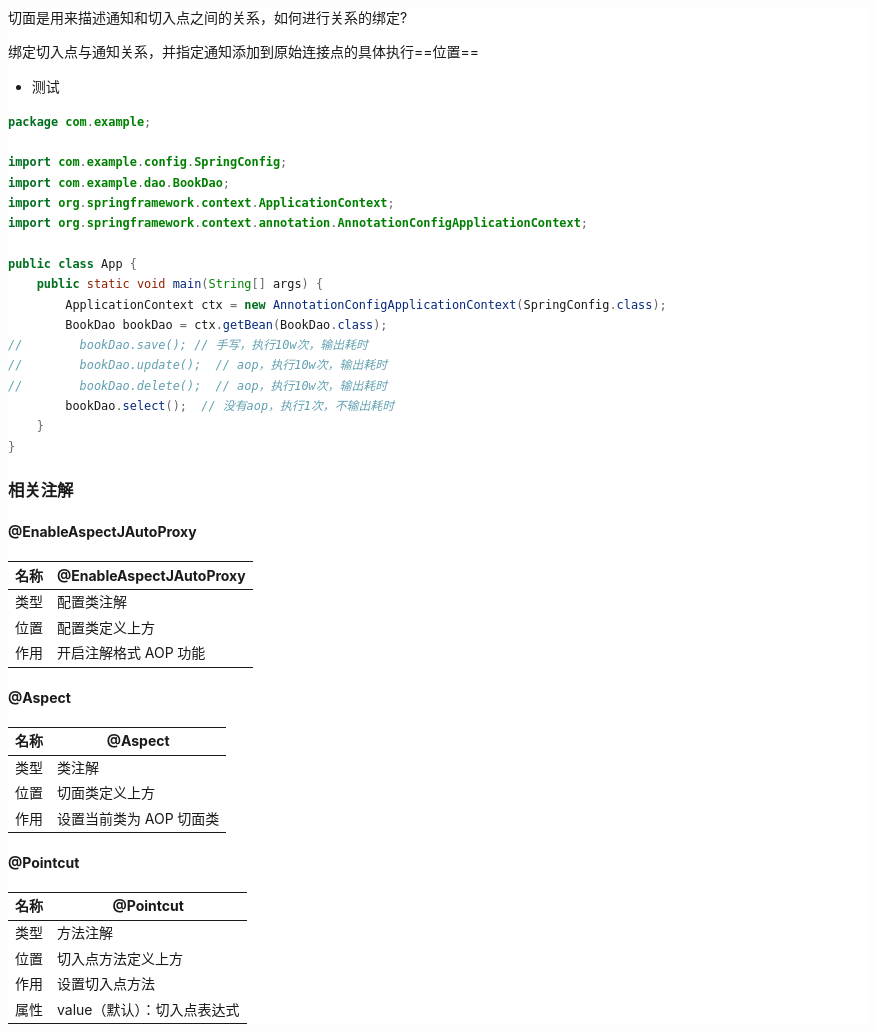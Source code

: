 切面是用来描述通知和切入点之间的关系，如何进行关系的绑定?

绑定切入点与通知关系，并指定通知添加到原始连接点的具体执行==位置==

- 测试

```java
package com.example;  
  
import com.example.config.SpringConfig;  
import com.example.dao.BookDao;  
import org.springframework.context.ApplicationContext;  
import org.springframework.context.annotation.AnnotationConfigApplicationContext;  
  
public class App {  
    public static void main(String[] args) {  
        ApplicationContext ctx = new AnnotationConfigApplicationContext(SpringConfig.class);  
        BookDao bookDao = ctx.getBean(BookDao.class);  
//        bookDao.save(); // 手写，执行10w次，输出耗时  
//        bookDao.update();  // aop，执行10w次，输出耗时  
//        bookDao.delete();  // aop，执行10w次，输出耗时  
        bookDao.select();  // 没有aop，执行1次，不输出耗时  
    }  
}
```

### 相关注解

#### @EnableAspectJAutoProxy

| 名称 | @EnableAspectJAutoProxy |
| -- | ----------------------- |
| 类型 | 配置类注解                   |
| 位置 | 配置类定义上方                 |
| 作用 | 开启注解格式 AOP 功能             |

#### @Aspect

| 名称 | @Aspect      |
| -- | ------------ |
| 类型 | 类注解          |
| 位置 | 切面类定义上方      |
| 作用 | 设置当前类为 AOP 切面类 |

#### @Pointcut

| 名称 | @Pointcut        |
| -- | ---------------- |
| 类型 | 方法注解             |
| 位置 | 切入点方法定义上方        |
| 作用 | 设置切入点方法          |
| 属性 | value（默认）：切入点表达式 |
